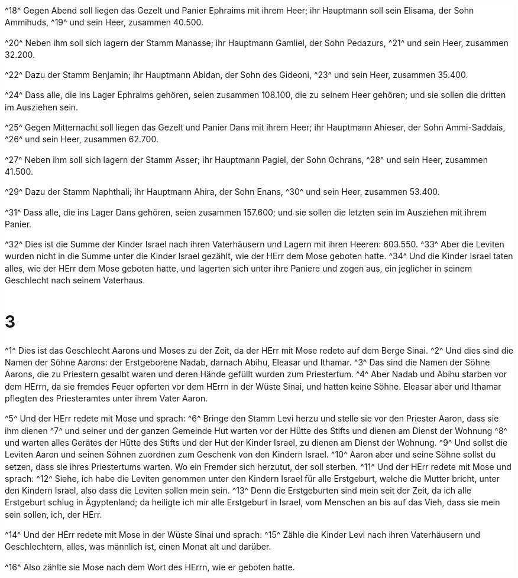 ^18^ Gegen Abend soll liegen das Gezelt und Panier Ephraims mit ihrem Heer; ihr Hauptmann soll sein Elisama, der Sohn Ammihuds, ^19^ und sein Heer, zusammen 40.500. 

^20^ Neben ihm soll sich lagern der Stamm Manasse; ihr Hauptmann Gamliel, der Sohn Pedazurs, ^21^ und sein Heer, zusammen 32.200. 

^22^ Dazu der Stamm Benjamin; ihr Hauptmann Abidan, der Sohn des Gideoni, ^23^ und sein Heer, zusammen 35.400. 

^24^ Dass alle, die ins Lager Ephraims gehören, seien zusammen 108.100, die zu seinem Heer gehören; und sie sollen die dritten im Ausziehen sein. 

^25^ Gegen Mitternacht soll liegen das Gezelt und Panier Dans mit ihrem Heer; ihr Hauptmann Ahieser, der Sohn Ammi-Saddais, ^26^ und sein Heer, zusammen 62.700. 

^27^ Neben ihm soll sich lagern der Stamm Asser; ihr Hauptmann Pagiel, der Sohn Ochrans, ^28^ und sein Heer, zusammen 41.500. 

^29^ Dazu der Stamm Naphthali; ihr Hauptmann Ahira, der Sohn Enans, ^30^ und sein Heer, zusammen 53.400. 

^31^ Dass alle, die ins Lager Dans gehören, seien zusammen 157.600; und sie sollen die letzten sein im Ausziehen mit ihrem Panier. 

^32^ Dies ist die Summe der Kinder Israel nach ihren Vaterhäusern und Lagern mit ihren Heeren: 603.550. ^33^ Aber die Leviten wurden nicht in die Summe unter die Kinder Israel gezählt, wie der HErr dem Mose geboten hatte. ^34^ Und die Kinder Israel taten alles, wie der HErr dem Mose geboten hatte, und lagerten sich unter ihre Paniere und zogen aus, ein jeglicher in seinem Geschlecht nach seinem Vaterhaus.

# 3
^1^ Dies ist das Geschlecht Aarons und Moses zu der Zeit, da der HErr mit Mose redete auf dem Berge Sinai. ^2^ Und dies sind die Namen der Söhne Aarons: der Erstgeborene Nadab, darnach Abihu, Eleasar und Ithamar. ^3^ Das sind die Namen der Söhne Aarons, die zu Priestern gesalbt waren und deren Hände gefüllt wurden zum Priestertum. ^4^ Aber Nadab und Abihu starben vor dem HErrn, da sie fremdes Feuer opferten vor dem HErrn in der Wüste Sinai, und hatten keine Söhne. Eleasar aber und Ithamar pflegten des Priesteramtes unter ihrem Vater Aaron. 

^5^ Und der HErr redete mit Mose und sprach: ^6^ Bringe den Stamm Levi herzu und stelle sie vor den Priester Aaron, dass sie ihm dienen ^7^ und seiner und der ganzen Gemeinde Hut warten vor der Hütte des Stifts und dienen am Dienst der Wohnung ^8^ und warten alles Gerätes der Hütte des Stifts und der Hut der Kinder Israel, zu dienen am Dienst der Wohnung. ^9^ Und sollst die Leviten Aaron und seinen Söhnen zuordnen zum Geschenk von den Kindern Israel. ^10^ Aaron aber und seine Söhne sollst du setzen, dass sie ihres Priestertums warten. Wo ein Fremder sich herzutut, der soll sterben. ^11^ Und der HErr redete mit Mose und sprach: ^12^ Siehe, ich habe die Leviten genommen unter den Kindern Israel für alle Erstgeburt, welche die Mutter bricht, unter den Kindern Israel, also dass die Leviten sollen mein sein. ^13^ Denn die Erstgeburten sind mein seit der Zeit, da ich alle Erstgeburt schlug in Ägyptenland; da heiligte ich mir alle Erstgeburt in Israel, vom Menschen an bis auf das Vieh, dass sie mein sein sollen, ich, der HErr. 

^14^ Und der HErr redete mit Mose in der Wüste Sinai und sprach: ^15^ Zähle die Kinder Levi nach ihren Vaterhäusern und Geschlechtern, alles, was männlich ist, einen Monat alt und darüber. 

^16^ Also zählte sie Mose nach dem Wort des HErrn, wie er geboten hatte. 
